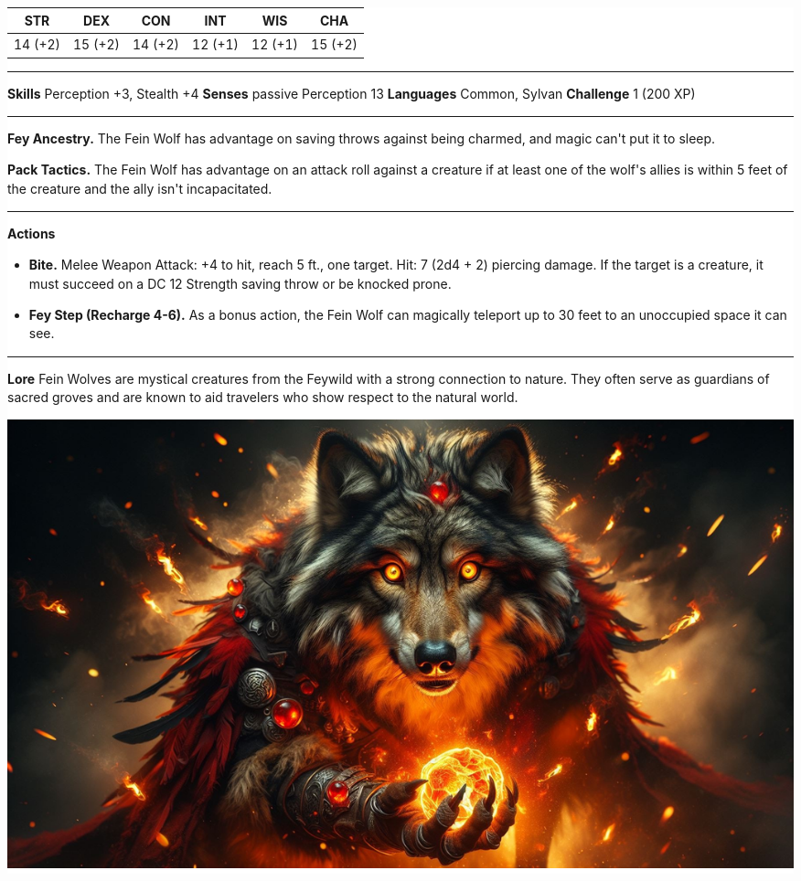 
| STR     | DEX     | CON     | INT     | WIS     | CHA     |
| ------- | ------- | ------- | ------- | ------- | ------- |
| 14 (+2) | 15 (+2) | 14 (+2) | 12 (+1) | 12 (+1) | 15 (+2) |

---

**Skills** Perception +3, Stealth +4
**Senses** passive Perception 13
**Languages** Common, Sylvan
**Challenge** 1 (200 XP)

---

**Fey Ancestry.** The Fein Wolf has advantage on saving throws against being charmed, and magic can't put it to sleep.

**Pack Tactics.** The Fein Wolf has advantage on an attack roll against a creature if at least one of the wolf's allies is within 5 feet of the creature and the ally isn't incapacitated.

---

**Actions**

* **Bite.** Melee Weapon Attack: +4 to hit, reach 5 ft., one target. Hit: 7 (2d4 + 2) piercing damage. If the target is a creature, it must succeed on a DC 12 Strength saving throw or be knocked prone.

* **Fey Step (Recharge 4-6).** As a bonus action, the Fein Wolf can magically teleport up to 30 feet to an unoccupied space it can see.

---

**Lore**
Fein Wolves are mystical creatures from the Feywild with a strong connection to nature. They often serve as guardians of sacred groves and are known to aid travelers who show respect to the natural world.

![Designer](./assets/Creatures/Fein%20Wolf/Designer.jpg)

